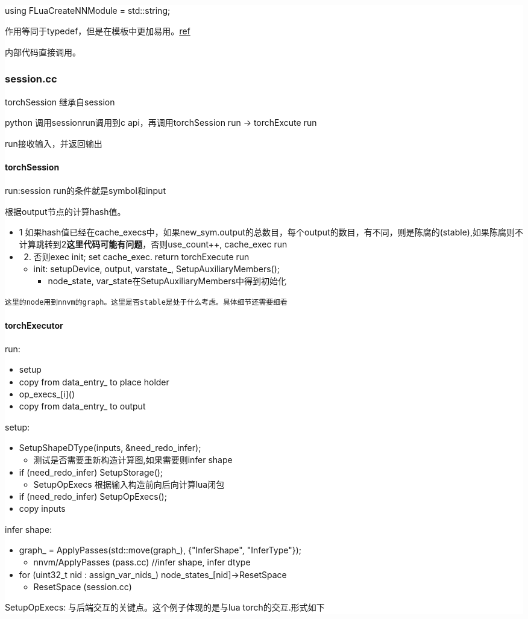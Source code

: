 using FLuaCreateNNModule = std::string;

作用等同于typedef，但是在模板中更加易用。[ref](http://stackoverflow.com/questions/10747810/what-is-the-difference-between-typedef-and-using-in-c11)

内部代码直接调用。



### session.cc

torchSession 继承自session

python 调用sessionrun调用到c api，再调用torchSession run -> torchExcute run

run接收输入，并返回输出

#### torchSession

run:session run的条件就是symbol和input

根据output节点的计算hash值。
*   1 如果hash值已经在cache_execs中，如果new_sym.output的总数目，每个output的数目，有不同，则是陈腐的(stable),如果陈腐则不计算跳转到2**这里代码可能有问题**，否则use_count++, cache_exec run
*   2. 否则exec init; set cache_exec. return torchExecute run
    * init: setupDevice, output, varstate_, SetupAuxiliaryMembers();
        * node_state, var_state在SetupAuxiliaryMembers中得到初始化

`这里的node用到nnvm的graph。这里是否stable是处于什么考虑。具体细节还需要细看`

#### torchExecutor

run:

* setup
* copy from data\_entry\_ to place holder
* op\_execs\_\[i\]\(\)
* copy from data\_entry\_ to output



setup:

* SetupShapeDType(inputs, &need_redo_infer);
    * 测试是否需要重新构造计算图,如果需要则infer shape
* if (need_redo_infer) SetupStorage();
    * SetupOpExecs 根据输入构造前向后向计算lua闭包
* if (need_redo_infer) SetupOpExecs();
* copy inputs

infer shape:

* graph_ = ApplyPasses(std::move(graph_), {"InferShape", "InferType"});
    * nnvm/ApplyPasses (pass.cc) //infer shape, infer dtype
* for (uint32_t nid : assign_var_nids_) node_states_[nid]->ResetSpace
    * ResetSpace (session.cc)

SetupOpExecs: 与后端交互的关键点。这个例子体现的是与lua torch的交互.形式如下


